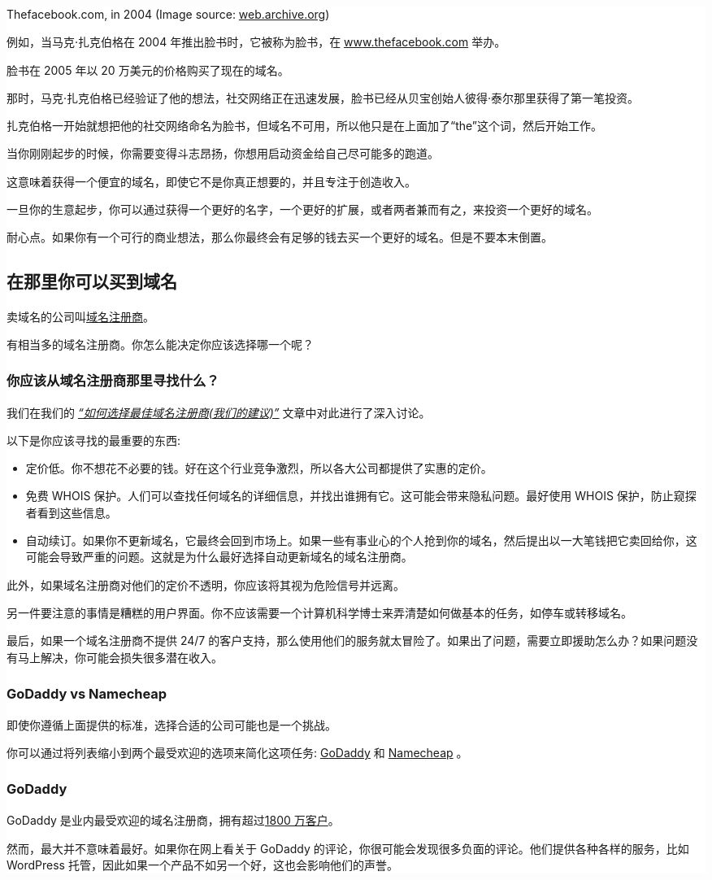 Thefacebook.com, in 2004 (Image source: [web.archive.org](http://web.archive.org/))



例如，当马克·扎克伯格在 2004 年推出脸书时，它被称为脸书，在 www.thefacebook.com 举办。

脸书在 2005 年以 20 万美元的价格购买了现在的域名。

那时，马克·扎克伯格已经验证了他的想法，社交网络正在迅速发展，脸书已经从贝宝创始人彼得·泰尔那里获得了第一笔投资。

扎克伯格一开始就想把他的社交网络命名为脸书，但域名不可用，所以他只是在上面加了“the”这个词，然后开始工作。

当你刚刚起步的时候，你需要变得斗志昂扬，你想用启动资金给自己尽可能多的跑道。

这意味着获得一个便宜的域名，即使它不是你真正想要的，并且专注于创造收入。

一旦你的生意起步，你可以通过获得一个更好的名字，一个更好的扩展，或者两者兼而有之，来投资一个更好的域名。

耐心点。如果你有一个可行的商业想法，那么你最终会有足够的钱去买一个更好的域名。但是不要本末倒置。

## 在那里你可以买到域名

卖域名的公司叫[域名注册商](https://kinsta.com/blog/best-domain-registrar/)。

有相当多的域名注册商。你怎么能决定你应该选择哪一个呢？

### 你应该从域名注册商那里寻找什么？

我们在我们的 [*“如何选择最佳域名注册商(我们的建议)”*](https://kinsta.com/blog/best-domain-registrar/) 文章中对此进行了深入讨论。

以下是你应该寻找的最重要的东西:

*   定价低。你不想花不必要的钱。好在这个行业竞争激烈，所以各大公司都提供了实惠的定价。

*   免费 WHOIS 保护。人们可以查找任何域名的详细信息，并找出谁拥有它。这可能会带来隐私问题。最好使用 WHOIS 保护，防止窥探者看到这些信息。

*   自动续订。如果你不更新域名，它最终会回到市场上。如果一些有事业心的个人抢到你的域名，然后提出以一大笔钱把它卖回给你，这可能会导致严重的问题。这就是为什么最好选择自动更新域名的域名注册商。

此外，如果域名注册商对他们的定价不透明，你应该将其视为危险信号并远离。

另一件要注意的事情是糟糕的用户界面。你不应该需要一个计算机科学博士来弄清楚如何做基本的任务，如停车或转移域名。

最后，如果一个域名注册商不提供 24/7 的客户支持，那么使用他们的服务就太冒险了。如果出了问题，需要立即援助怎么办？如果问题没有马上解决，你可能会损失很多潜在收入。

### GoDaddy vs Namecheap

即使你遵循上面提供的标准，选择合适的公司可能也是一个挑战。

你可以通过将列表缩小到两个最受欢迎的选项来简化这项任务: [GoDaddy](https://kinsta.com/blog/best-domain-registrar/#godaddy) 和 [Namecheap](https://kinsta.com/blog/best-domain-registrar/#namecheap) 。

### GoDaddy

GoDaddy 是业内最受欢迎的域名注册商，拥有超过[1800 万客户](https://en.wikipedia.org/wiki/GoDaddy)。

然而，最大并不意味着最好。如果你在网上看关于 GoDaddy 的评论，你很可能会发现很多负面的评论。他们提供各种各样的服务，比如 WordPress 托管，因此如果一个产品不如另一个好，这也会影响他们的声誉。
